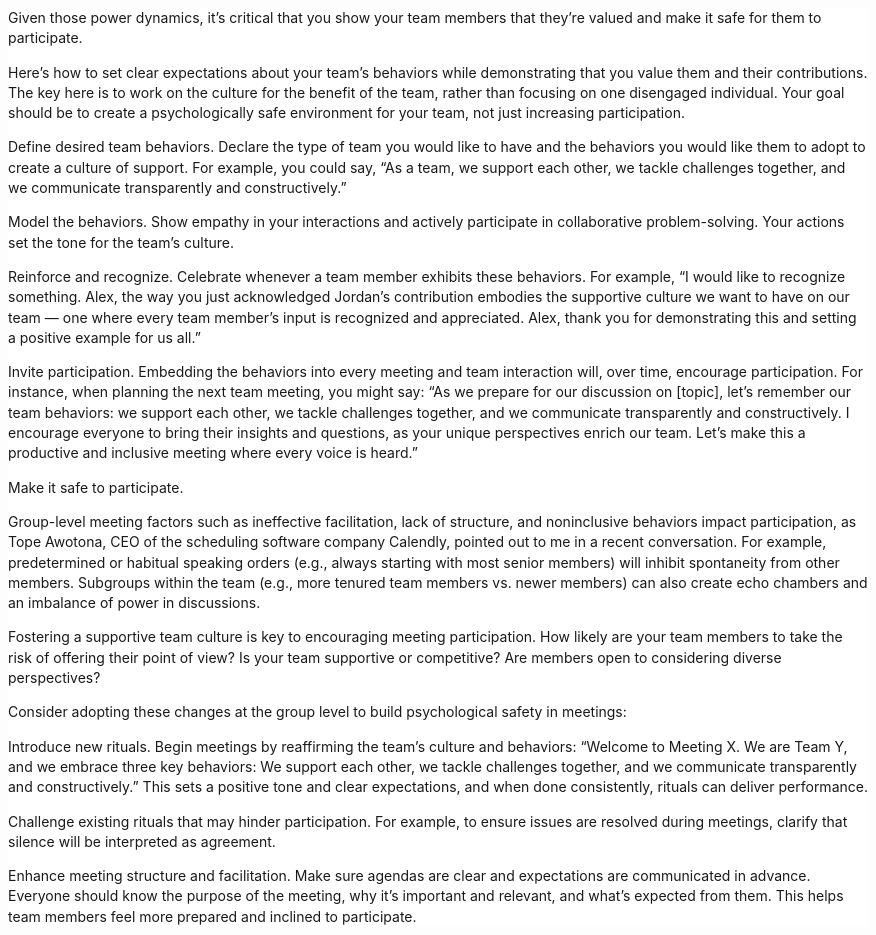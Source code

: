 Given those power dynamics, it’s critical that you show your team members that they’re valued and make it safe for them to participate.

Here’s how to set clear expectations about your team’s behaviors while demonstrating that you value them and their contributions. The key here is to work on the culture for the benefit of the team, rather than focusing on one disengaged individual. Your goal should be to create a psychologically safe environment for your team, not just increasing participation.

Define desired team behaviors. Declare the type of team you would like to have and the behaviors you would like them to adopt to create a culture of support. For example, you could say, “As a team, we support each other, we tackle challenges together, and we communicate transparently and constructively.”

Model the behaviors. Show empathy in your interactions and actively participate in collaborative problem-solving. Your actions set the tone for the team’s culture.

Reinforce and recognize. Celebrate whenever a team member exhibits these behaviors. For example, “I would like to recognize something. Alex, the way you just acknowledged Jordan’s contribution embodies the supportive culture we want to have on our team — one where every team member’s input is recognized and appreciated. Alex, thank you for demonstrating this and setting a positive example for us all.”

Invite participation. Embedding the behaviors into every meeting and team interaction will, over time, encourage participation. For instance, when planning the next team meeting, you might say: “As we prepare for our discussion on [topic], let’s remember our team behaviors: we support each other, we tackle challenges together, and we communicate transparently and constructively. I encourage everyone to bring their insights and questions, as your unique perspectives enrich our team. Let’s make this a productive and inclusive meeting where every voice is heard.”

Make it safe to participate.

Group-level meeting factors such as ineffective facilitation, lack of structure, and noninclusive behaviors impact participation, as Tope Awotona, CEO of the scheduling software company Calendly, pointed out to me in a recent conversation. For example, predetermined or habitual speaking orders (e.g., always starting with most senior members) will inhibit spontaneity from other members. Subgroups within the team (e.g., more tenured team members vs. newer members) can also create echo chambers and an imbalance of power in discussions.

Fostering a supportive team culture is key to encouraging meeting participation. How likely are your team members to take the risk of offering their point of view? Is your team supportive or competitive? Are members open to considering diverse perspectives?

Consider adopting these changes at the group level to build psychological safety in meetings:

Introduce new rituals. Begin meetings by reaffirming the team’s culture and behaviors: “Welcome to Meeting X. We are Team Y, and we embrace three key behaviors: We support each other, we tackle challenges together, and we communicate transparently and constructively.” This sets a positive tone and clear expectations, and when done consistently, rituals can deliver performance.

Challenge existing rituals that may hinder participation. For example, to ensure issues are resolved during meetings, clarify that silence will be interpreted as agreement.

Enhance meeting structure and facilitation. Make sure agendas are clear and expectations are communicated in advance. Everyone should know the purpose of the meeting, why it’s important and relevant, and what’s expected from them. This helps team members feel more prepared and inclined to participate.
